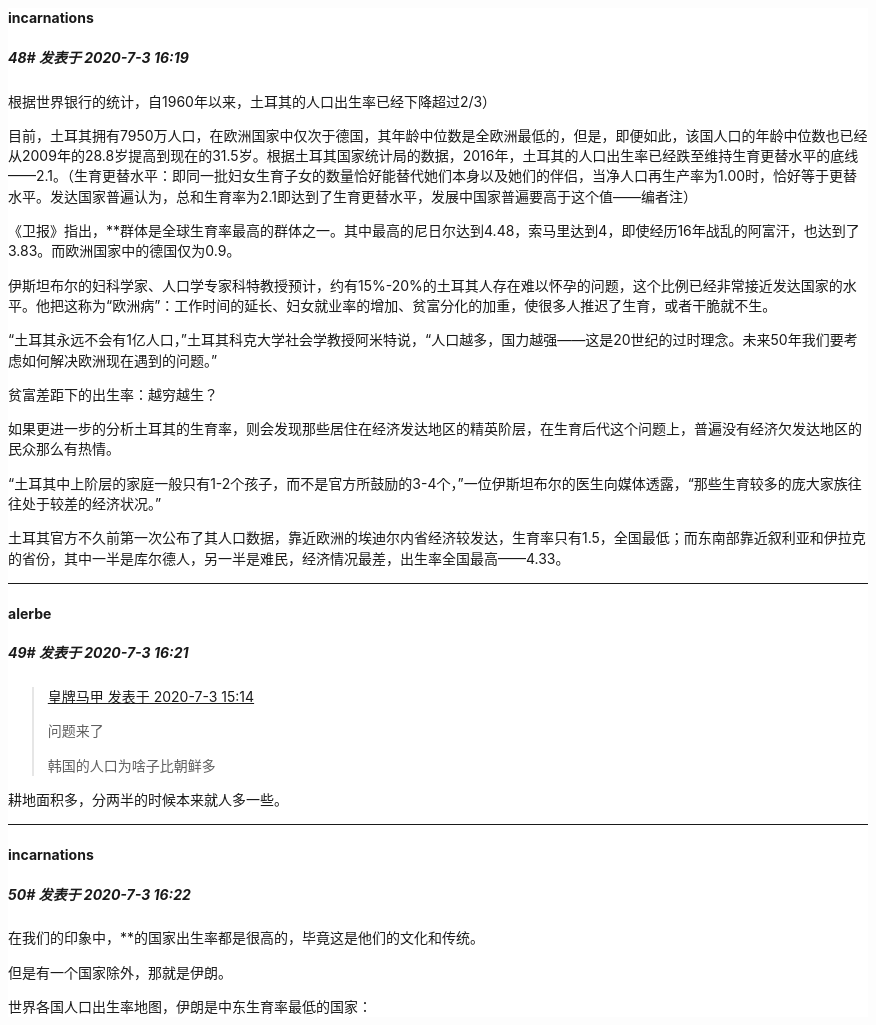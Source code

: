 ####  incarnations  
##### 48#       发表于 2020-7-3 16:19


根据世界银行的统计，自1960年以来，土耳其的人口出生率已经下降超过2/3）


目前，土耳其拥有7950万人口，在欧洲国家中仅次于德国，其年龄中位数是全欧洲最低的，但是，即便如此，该国人口的年龄中位数也已经从2009年的28.8岁提高到现在的31.5岁。根据土耳其国家统计局的数据，2016年，土耳其的人口出生率已经跌至维持生育更替水平的底线——2.1。（生育更替水平：即同一批妇女生育子女的数量恰好能替代她们本身以及她们的伴侣，当净人口再生产率为1.00时，恰好等于更替水平。发达国家普遍认为，总和生育率为2.1即达到了生育更替水平，发展中国家普遍要高于这个值——编者注）


《卫报》指出，**群体是全球生育率最高的群体之一。其中最高的尼日尔达到4.48，索马里达到4，即使经历16年战乱的阿富汗，也达到了3.83。而欧洲国家中的德国仅为0.9。


伊斯坦布尔的妇科学家、人口学专家科特教授预计，约有15%-20%的土耳其人存在难以怀孕的问题，这个比例已经非常接近发达国家的水平。他把这称为“欧洲病”：工作时间的延长、妇女就业率的增加、贫富分化的加重，使很多人推迟了生育，或者干脆就不生。


“土耳其永远不会有1亿人口，”土耳其科克大学社会学教授阿米特说，“人口越多，国力越强——这是20世纪的过时理念。未来50年我们要考虑如何解决欧洲现在遇到的问题。”


贫富差距下的出生率：越穷越生？


如果更进一步的分析土耳其的生育率，则会发现那些居住在经济发达地区的精英阶层，在生育后代这个问题上，普遍没有经济欠发达地区的民众那么有热情。


“土耳其中上阶层的家庭一般只有1-2个孩子，而不是官方所鼓励的3-4个，”一位伊斯坦布尔的医生向媒体透露，“那些生育较多的庞大家族往往处于较差的经济状况。”


土耳其官方不久前第一次公布了其人口数据，靠近欧洲的埃迪尔内省经济较发达，生育率只有1.5，全国最低；而东南部靠近叙利亚和伊拉克的省份，其中一半是库尔德人，另一半是难民，经济情况最差，出生率全国最高——4.33。


-----

####  alerbe  
##### 49#       发表于 2020-7-3 16:21


<blockquote><a href="httphttps://bbs.saraba1st.com/2b/forum.php?mod=redirect&amp;goto=findpost&amp;pid=48050459&amp;ptid=1945608" target="_blank">皇牌马甲 发表于 2020-7-3 15:14</a>

问题来了


韩国的人口为啥子比朝鲜多</blockquote>
耕地面积多，分两半的时候本来就人多一些。


-----

####  incarnations  
##### 50#       发表于 2020-7-3 16:22


在我们的印象中，**的国家出生率都是很高的，毕竟这是他们的文化和传统。


但是有一个国家除外，那就是伊朗。


世界各国人口出生率地图，伊朗是中东生育率最低的国家：
